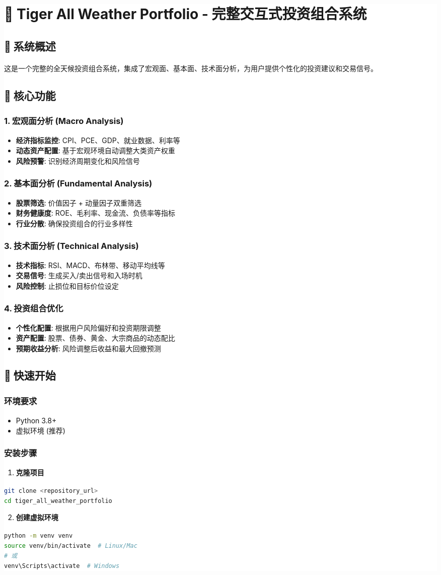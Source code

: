 # 🐯 Tiger All Weather Portfolio - 完整交互式投资组合系统

## 🌟 系统概述

这是一个完整的全天候投资组合系统，集成了宏观面、基本面、技术面分析，为用户提供个性化的投资建议和交易信号。

## 🎯 核心功能

### 1. 宏观面分析 (Macro Analysis)
- **经济指标监控**: CPI、PCE、GDP、就业数据、利率等
- **动态资产配置**: 基于宏观环境自动调整大类资产权重
- **风险预警**: 识别经济周期变化和风险信号

### 2. 基本面分析 (Fundamental Analysis)
- **股票筛选**: 价值因子 + 动量因子双重筛选
- **财务健康度**: ROE、毛利率、现金流、负债率等指标
- **行业分散**: 确保投资组合的行业多样性

### 3. 技术面分析 (Technical Analysis)
- **技术指标**: RSI、MACD、布林带、移动平均线等
- **交易信号**: 生成买入/卖出信号和入场时机
- **风险控制**: 止损位和目标价位设定

### 4. 投资组合优化
- **个性化配置**: 根据用户风险偏好和投资期限调整
- **资产配置**: 股票、债券、黄金、大宗商品的动态配比
- **预期收益分析**: 风险调整后收益和最大回撤预测

## 🚀 快速开始

### 环境要求
- Python 3.8+
- 虚拟环境 (推荐)

### 安装步骤

1. **克隆项目**
```bash
git clone <repository_url>
cd tiger_all_weather_portfolio
```

2. **创建虚拟环境**
```bash
python -m venv venv
source venv/bin/activate  # Linux/Mac
# 或
venv\Scripts\activate  # Windows
```
